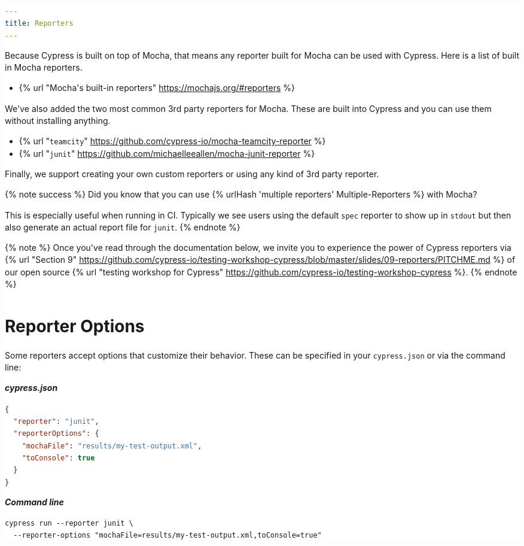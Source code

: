 ```yaml
---
title: Reporters
---
```


Because Cypress is built on top of Mocha, that means any reporter built for Mocha can be used with Cypress. Here is a list of built in Mocha reporters.

* {% url "Mocha's built-in reporters" https://mochajs.org/#reporters %}

We've also added the two most common 3rd party reporters for Mocha. These are built into Cypress and you can use them without installing anything.

* {% url "`teamcity`" https://github.com/cypress-io/mocha-teamcity-reporter %}
* {% url "`junit`" https://github.com/michaelleeallen/mocha-junit-reporter %}

Finally, we support creating your own custom reporters or using any kind of 3rd party reporter.

{% note success %}
Did you know that you can use {% urlHash 'multiple reporters' Multiple-Reporters %} with Mocha?

This is especially useful when running in CI. Typically we see users using the default `spec` reporter to show up in `stdout` but then also generate an actual report file for `junit`.
{% endnote %}

{% note %}
Once you've read through the documentation below, we invite you to experience the power of Cypress reporters via {% url "Section 9" https://github.com/cypress-io/testing-workshop-cypress/blob/master/slides/09-reporters/PITCHME.md %} of our open source {% url "testing workshop for Cypress" https://github.com/cypress-io/testing-workshop-cypress %}.
{% endnote %}

# Reporter Options

Some reporters accept options that customize their behavior. These can be specified in your `cypress.json` or via the command line:

***cypress.json***

```json
{
  "reporter": "junit",
  "reporterOptions": {
    "mochaFile": "results/my-test-output.xml",
    "toConsole": true
  }
}
```

***Command line***

```shell
cypress run --reporter junit \
  --reporter-options "mochaFile=results/my-test-output.xml,toConsole=true"
```
